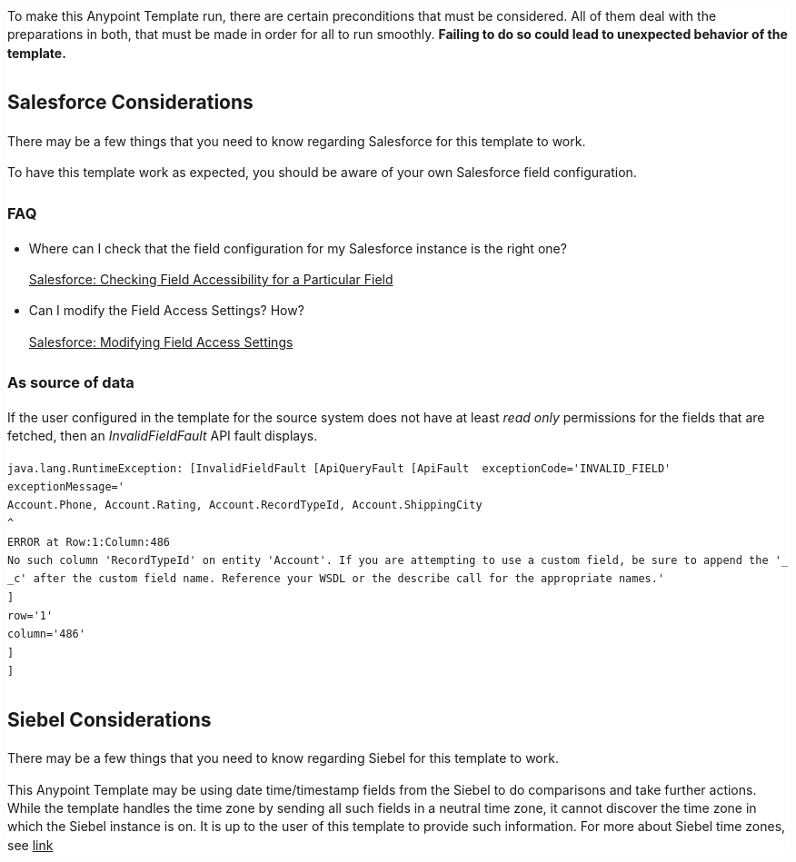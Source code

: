 To make this Anypoint Template run, there are certain preconditions that must be considered. All of them deal with the preparations in both, that must be made in order for all to run smoothly. **Failing to do so could lead to unexpected behavior of the template.**



## Salesforce Considerations <a name="salesforceconsiderations"/>

There may be a few things that you need to know regarding Salesforce for this template to work.

To have this template work as expected, you should be aware of your own Salesforce field configuration.

### FAQ

 - Where can I check that the field configuration for my Salesforce instance is the right one?

    [Salesforce: Checking Field Accessibility for a Particular Field][1]

- Can I modify the Field Access Settings? How?

    [Salesforce: Modifying Field Access Settings][2]


[1]: https://help.salesforce.com/HTViewHelpDoc?id=checking_field_accessibility_for_a_particular_field.htm&language=en_US
[2]: https://help.salesforce.com/HTViewHelpDoc?id=modifying_field_access_settings.htm&language=en_US

### As source of data

If the user configured in the template for the source system does not have at least *read only* permissions for the fields that are fetched, then an *InvalidFieldFault* API fault displays.

```
java.lang.RuntimeException: [InvalidFieldFault [ApiQueryFault [ApiFault  exceptionCode='INVALID_FIELD'
exceptionMessage='
Account.Phone, Account.Rating, Account.RecordTypeId, Account.ShippingCity
^
ERROR at Row:1:Column:486
No such column 'RecordTypeId' on entity 'Account'. If you are attempting to use a custom field, be sure to append the '__c' after the custom field name. Reference your WSDL or the describe call for the appropriate names.'
]
row='1'
column='486'
]
]
```


## Siebel Considerations <a name="siebelconsiderations"/>

There may be a few things that you need to know regarding Siebel for this template to work.

This Anypoint Template may be using date time/timestamp fields from the Siebel to do comparisons and take further actions.
While the template handles the time zone by sending all such fields in a neutral time zone, it cannot discover the time zone in which the Siebel instance is on.
It is up to the user of this template to provide such information. For more about Siebel time zones, see [link](http://docs.oracle.com/cd/B40099_02/books/Fundamentals/Fund_settingoptions3.html)

